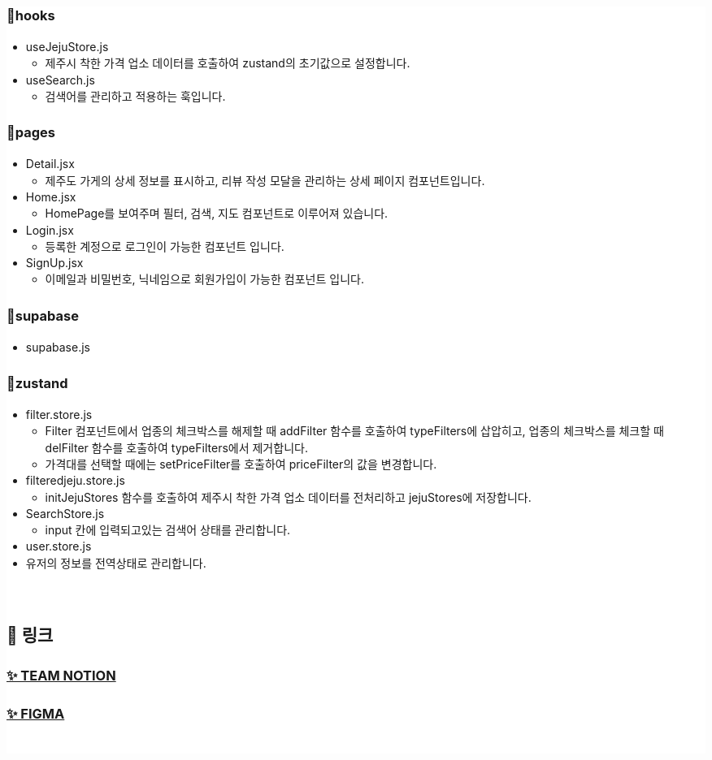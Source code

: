 ### 📂hooks

- useJejuStore.js
  - 제주시 착한 가격 업소 데이터를 호출하여 zustand의 초기값으로 설정합니다.
- useSearch.js
  - 검색어를 관리하고 적용하는 훅입니다.

### 📂pages

- Detail.jsx
  - 제주도 가게의 상세 정보를 표시하고, 리뷰 작성 모달을 관리하는 상세 페이지 컴포넌트입니다.
- Home.jsx
  - HomePage를 보여주며 필터, 검색, 지도 컴포넌트로 이루어져 있습니다.
- Login.jsx
  - 등록한 계정으로 로그인이 가능한 컴포넌트 입니다.
- SignUp.jsx
  - 이메일과 비밀번호, 닉네임으로 회원가입이 가능한 컴포넌트 입니다.

### 📂supabase

- supabase.js

### 📂zustand

- filter.store.js
  - Filter 컴포넌트에서 업종의 체크박스를 해제할 때 addFilter 함수를 호출하여 typeFilters에 삽압히고, 업종의 체크박스를 체크할 때 delFilter 함수를 호출하여 typeFilters에서 제거합니다.
  - 가격대를 선택할 때에는 setPriceFilter를 호출하여 priceFilter의 값을 변경합니다.
- filteredjeju.store.js
  - initJejuStores 함수를 호출하여 제주시 착한 가격 업소 데이터를 전처리하고 jejuStores에 저장합니다.
- SearchStore.js
  - input 칸에 입력되고있는 검색어 상태를 관리합니다.
-  user.store.js
  - 유저의 정보를 전역상태로 관리합니다.


<br />


## 🔗 링크

### [✨ TEAM NOTION](https://teamsparta.notion.site/B3-582a9e70508f4dae82497db169d4d019)

### [✨ FIGMA](https://www.figma.com/file/9WbfzmAaMbv405kkS5VODc?embed_host=notion&kind=file&node-id=0-1&t=3q2NLHBLGuuIFM99-0&viewer=1)

<br />

